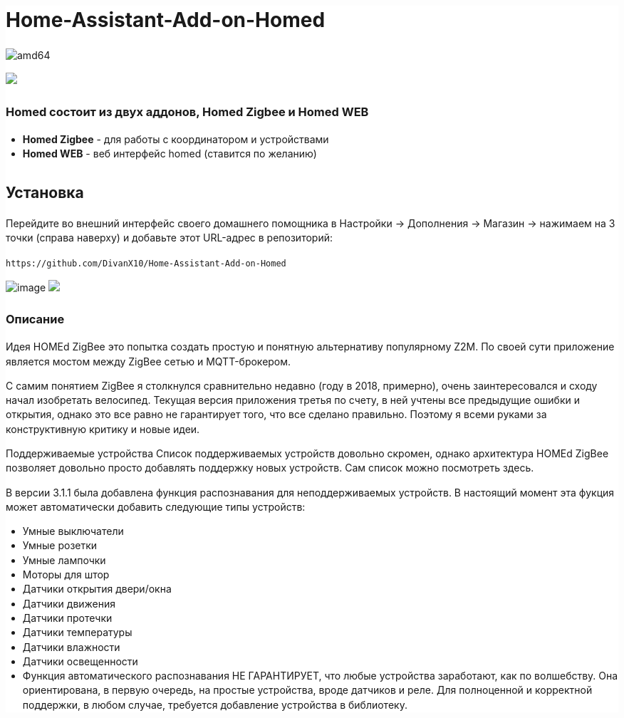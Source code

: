 # Home-Assistant-Add-on-Homed

![amd64][amd64-shield]

[amd64-shield]: https://img.shields.io/badge/amd64-yes-green.svg


<img src="https://github.com/DivanX10/Home-Assistant-Add-on-Homed/assets/64090632/bb259858-aa2e-4b79-a819-c50f830c1eea" width=10%>

### Homed состоит из двух аддонов, Homed Zigbee и Homed WEB

* **Homed Zigbee** - для работы с координатором и устройствами
* **Homed WEB** - веб интерфейс homed (ставится по желанию)


## Установка

Перейдите во внешний интерфейс своего домашнего помощника в Настройки -> Дополнения -> Магазин -> нажимаем на 3 точки (справа наверху) и добавьте этот URL-адрес в репозиторий:

```
https://github.com/DivanX10/Home-Assistant-Add-on-Homed
```

![image](https://github.com/DivanX10/Home-Assistant-Add-on-Homed/assets/64090632/661d80c5-194d-4e28-a2a0-32e4384eb0b4)
<img src="https://github.com/DivanX10/Home-Assistant-Add-on-Homed/assets/64090632/20a74bd4-d760-4ee8-b510-3530d88d43f5" width=50%>

### Описание
Идея HOMEd ZigBee это попытка создать простую и понятную альтернативу популярному Z2M. По своей сути приложение является мостом между ZigBee сетью и MQTT-брокером.

С самим понятием ZigBee я столкнулся сравнительно недавно (году в 2018, примерно), очень заинтересовался и сходу начал изобретать велосипед. Текущая версия приложения третья по счету, в ней учтены все предыдущие ошибки и открытия, однако это все равно не гарантирует того, что все сделано правильно. Поэтому я всеми руками за конструктивную критику и новые идеи.

Поддерживаемые устройства
Список поддерживаемых устройств довольно скромен, однако архитектура HOMEd ZigBee позволяет довольно просто добавлять поддержку новых устройств. Сам список можно посмотреть здесь.

В версии 3.1.1 была добавлена функция распознавания для неподдерживаемых устройств. В настоящий момент эта фукция может автоматически добавить следующие типы устройств:

* Умные выключатели
* Умные розетки
* Умные лампочки
* Моторы для штор
* Датчики открытия двери/окна
* Датчики движения
* Датчики протечки
* Датчики температуры
* Датчики влажности
* Датчики освещенности
* Функция автоматического распознавания НЕ ГАРАНТИРУЕТ, что любые устройства заработают, как по волшебству. Она ориентирована, в первую очередь, на простые устройства, вроде датчиков и реле. Для полноценной и корректной поддержки, в любом случае, требуется добавление устройства в библиотеку.
